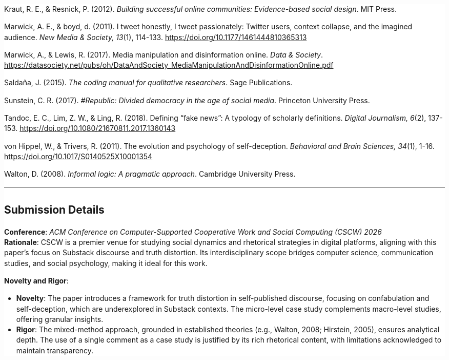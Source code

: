 Kraut, R. E., & Resnick, P. (2012). *Building successful online communities: Evidence-based social design*. MIT Press.

Marwick, A. E., & boyd, d. (2011). I tweet honestly, I tweet passionately: Twitter users, context collapse, and the imagined audience. *New Media & Society, 13*(1), 114-133. https://doi.org/10.1177/1461444810365313

Marwick, A., & Lewis, R. (2017). Media manipulation and disinformation online. *Data & Society*. https://datasociety.net/pubs/oh/DataAndSociety_MediaManipulationAndDisinformationOnline.pdf

Saldaña, J. (2015). *The coding manual for qualitative researchers*. Sage Publications.

Sunstein, C. R. (2017). *#Republic: Divided democracy in the age of social media*. Princeton University Press.

Tandoc, E. C., Lim, Z. W., & Ling, R. (2018). Defining “fake news”: A typology of scholarly definitions. *Digital Journalism, 6*(2), 137-153. https://doi.org/10.1080/21670811.2017.1360143

von Hippel, W., & Trivers, R. (2011). The evolution and psychology of self-deception. *Behavioral and Brain Sciences, 34*(1), 1-16. https://doi.org/10.1017/S0140525X10001354

Walton, D. (2008). *Informal logic: A pragmatic approach*. Cambridge University Press.

---

## Submission Details

**Conference**: *ACM Conference on Computer-Supported Cooperative Work and Social Computing (CSCW) 2026*  
**Rationale**: CSCW is a premier venue for studying social dynamics and rhetorical strategies in digital platforms, aligning with this paper’s focus on Substack discourse and truth distortion. Its interdisciplinary scope bridges computer science, communication studies, and social psychology, making it ideal for this work.

**Novelty and Rigor**:
- **Novelty**: The paper introduces a framework for truth distortion in self-published discourse, focusing on confabulation and self-deception, which are underexplored in Substack contexts. The micro-level case study complements macro-level studies, offering granular insights.
- **Rigor**: The mixed-method approach, grounded in established theories (e.g., Walton, 2008; Hirstein, 2005), ensures analytical depth. The use of a single comment as a case study is justified by its rich rhetorical content, with limitations acknowledged to maintain transparency.
